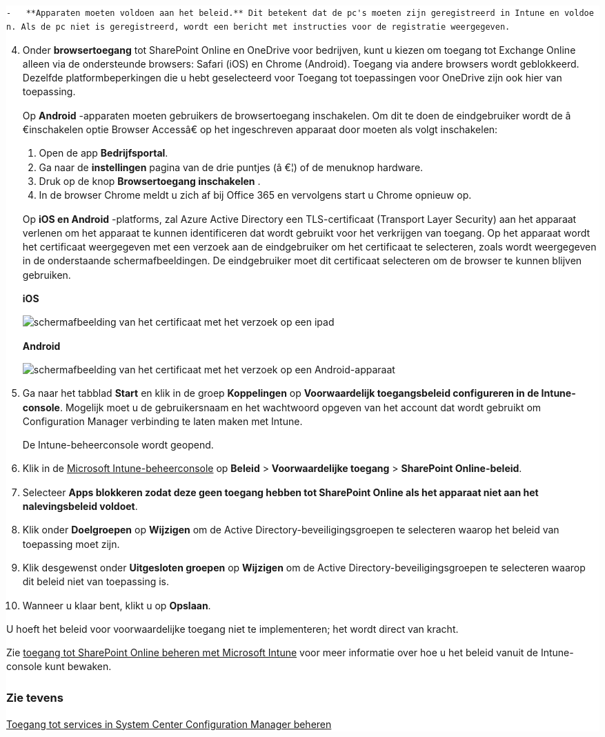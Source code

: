     -   **Apparaten moeten voldoen aan het beleid.** Dit betekent dat de pc's moeten zijn geregistreerd in Intune en voldoen. Als de pc niet is geregistreerd, wordt een bericht met instructies voor de registratie weergegeven.  

4.  Onder **browsertoegang** tot SharePoint Online en OneDrive voor bedrijven, kunt u kiezen om toegang tot Exchange Online alleen via de ondersteunde browsers: Safari (iOS) en Chrome (Android). Toegang via andere browsers wordt geblokkeerd.  Dezelfde platformbeperkingen die u hebt geselecteerd voor Toegang tot toepassingen voor OneDrive zijn ook hier van toepassing.

    Op **Android** -apparaten moeten gebruikers de browsertoegang inschakelen.  Om dit te doen de eindgebruiker wordt de â €inschakelen optie Browser Accessâ€ op het ingeschreven apparaat door moeten als volgt inschakelen:
    1.  Open de app **Bedrijfsportal**.
    2.  Ga naar de **instellingen** pagina van de drie puntjes (â €¦) of de menuknop hardware.
    3.  Druk op de knop **Browsertoegang inschakelen** .
    4.  In de browser Chrome meldt u zich af bij Office 365 en vervolgens start u Chrome opnieuw op.

    Op **iOS en Android** -platforms, zal Azure Active Directory een TLS-certificaat (Transport Layer Security) aan het apparaat verlenen om het apparaat te kunnen identificeren dat wordt gebruikt voor het verkrijgen van toegang.  Op het apparaat wordt het certificaat weergegeven met een verzoek aan de eindgebruiker om het certificaat te selecteren, zoals wordt weergegeven in de onderstaande schermafbeeldingen. De eindgebruiker moet dit certificaat selecteren om de browser te kunnen blijven gebruiken.

     **iOS**

     ![schermafbeelding van het certificaat met het verzoek op een ipad](media/mdm-browser-ca-ios-cert-prompt_v2.png)

     **Android**

      ![schermafbeelding van het certificaat met het verzoek op een Android-apparaat](media/mdm-browser-ca-android-cert-prompt.png)

4.  Ga naar het tabblad **Start** en klik in de groep **Koppelingen** op **Voorwaardelijk toegangsbeleid configureren in de Intune-console**. Mogelijk moet u de gebruikersnaam en het wachtwoord opgeven van het account dat wordt gebruikt om Configuration Manager verbinding te laten maken met Intune.  

     De Intune-beheerconsole wordt geopend.  

5.  Klik in de [Microsoft Intune-beheerconsole](https://manage.microsoft.com) op **Beleid** > **Voorwaardelijke toegang** > **SharePoint Online-beleid**.  

6.  Selecteer **Apps blokkeren zodat deze geen toegang hebben tot SharePoint Online als het apparaat niet aan het nalevingsbeleid voldoet**.  

7.  Klik onder **Doelgroepen** op **Wijzigen** om de Active Directory-beveiligingsgroepen te selecteren waarop het beleid van toepassing moet zijn.  

8.  Klik desgewenst onder **Uitgesloten groepen** op **Wijzigen** om de Active Directory-beveiligingsgroepen te selecteren waarop dit beleid niet van toepassing is.  

9. Wanneer u klaar bent, klikt u op **Opslaan**.  

 U hoeft het beleid voor voorwaardelijke toegang niet te implementeren; het wordt direct van kracht.  

 Zie [toegang tot SharePoint Online beheren met Microsoft Intune](https://technet.microsoft.com/library/dn705844.aspx) voor meer informatie over hoe u het beleid vanuit de Intune-console kunt bewaken.  

### <a name="see-also"></a>Zie tevens  

 [Toegang tot services in System Center Configuration Manager beheren](../../protect/deploy-use/manage-access-to-services.md)
